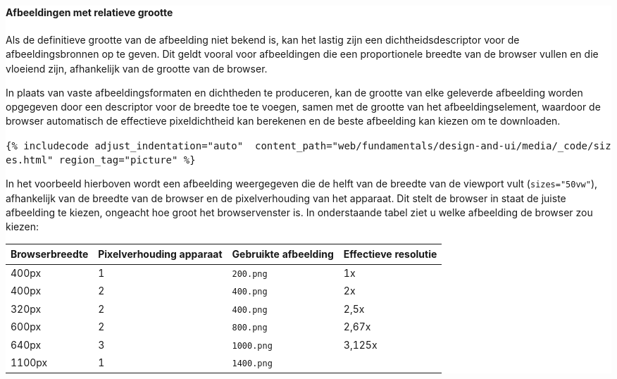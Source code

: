 #### Afbeeldingen met relatieve grootte

Als de definitieve grootte van de afbeelding niet bekend is, kan het lastig zijn een dichtheidsdescriptor voor de afbeeldingsbronnen op te geven.  Dit geldt vooral voor afbeeldingen die een proportionele breedte van de browser vullen en die vloeiend zijn, afhankelijk van de grootte van de browser.

In plaats van vaste afbeeldingsformaten en dichtheden te produceren, kan de grootte van elke geleverde afbeelding worden opgegeven door een descriptor voor de breedte toe te voegen, samen met de grootte van het afbeeldingselement, waardoor de browser automatisch de effectieve pixeldichtheid kan berekenen en de beste afbeelding kan kiezen om te downloaden.

<pre class="prettyprint">
{% includecode adjust_indentation="auto"  content_path="web/fundamentals/design-and-ui/media/_code/sizes.html" region_tag="picture" %}
</pre>

In het voorbeeld hierboven wordt een afbeelding weergegeven die de helft van de breedte van de viewport vult (`sizes="50vw"`), afhankelijk van de breedte van de browser en de pixelverhouding van het apparaat. Dit stelt de browser in staat de juiste afbeelding te kiezen, ongeacht hoe groot het browservenster is. In onderstaande tabel ziet u welke afbeelding de browser zou kiezen:

<table>
    <thead>
    <tr>
      <th data-th="Browserbreedte">Browserbreedte</th>
      <th data-th="Pixelverhouding apparaat">Pixelverhouding apparaat</th>
      <th data-th="Gebruikte afbeelding">Gebruikte afbeelding</th>
      <th data-th="Effectieve resolutie">Effectieve resolutie</th>
    </tr>
  </thead>
  <tbody>
    <tr>
      <td data-th="Browserbreedte">400px</td>
      <td data-th="Pixelverhouding apparaat">1</td>
      <td data-th="Gebruikte afbeelding"><code>200.png</code></td>
      <td data-th="Effectieve resolutie">1x</td>
    </tr>
    <tr>
      <td data-th="Browserbreedte">400px</td>
      <td data-th="Pixelverhouding apparaat">2</td>
      <td data-th="Gebruikte afbeelding"><code>400.png</code></td>
      <td data-th="Effectieve resolutie">2x</td>
    </tr>
    <tr>
      <td data-th="Browserbreedte">320px</td>
      <td data-th="Pixelverhouding apparaat">2</td>
      <td data-th="Gebruikte afbeelding"><code>400.png</code></td>
      <td data-th="Effectieve resolutie">2,5x</td>
    </tr>
    <tr>
      <td data-th="Browserbreedte">600px</td>
      <td data-th="Pixelverhouding apparaat">2</td>
      <td data-th="Gebruikte afbeelding"><code>800.png</code></td>
      <td data-th="Effectieve resolutie">2,67x</td>
    </tr>
    <tr>
      <td data-th="Browserbreedte">640px</td>
      <td data-th="Pixelverhouding apparaat">3</td>
      <td data-th="Gebruikte afbeelding"><code>1000.png</code></td>
      <td data-th="Effectieve resolutie">3,125x</td>
    </tr>
    <tr>
      <td data-th="Browserbreedte">1100px</td>
      <td data-th="Pixelverhouding apparaat">1</td>
      <td data-th="Gebruikte afbeelding"><code>1400.png</code></td>